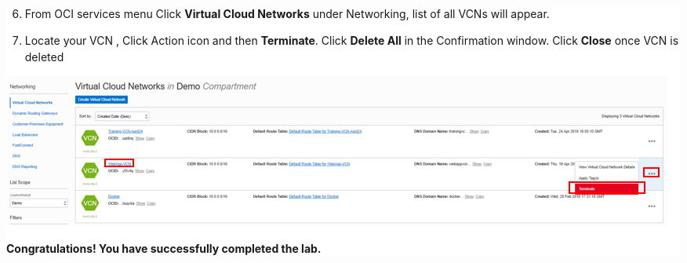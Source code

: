 6. From OCI services menu Click **Virtual Cloud Networks** under Networking, list of all VCNs will 
appear.

7. Locate your VCN , Click Action icon and then **Terminate**. Click **Delete All** in the Confirmation window. Click **Close** once VCN is deleted

![]( img/RESERVEDIP_HOL0018.PNG)


**Congratulations! You have successfully completed the lab.**